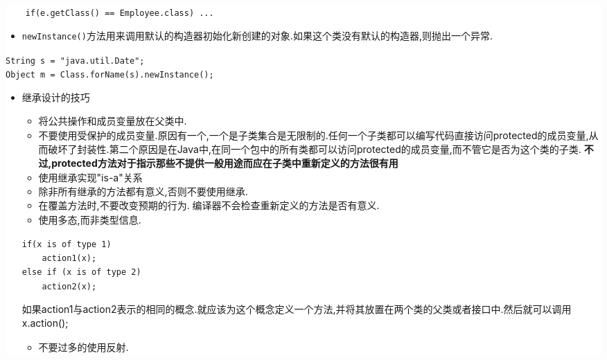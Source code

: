 ```
    if(e.getClass() == Employee.class) ...
```

* `newInstance()`方法用来调用默认的构造器初始化新创建的对象.如果这个类没有默认的构造器,则抛出一个异常.

```
String s = "java.util.Date";
Object m = Class.forName(s).newInstance();
```

* 继承设计的技巧
    * 将公共操作和成员变量放在父类中.
    * 不要使用受保护的成员变量.原因有一个,一个是子类集合是无限制的.任何一个子类都可以编写代码直接访问protected的成员变量,从而破坏了封装性.第二个原因是在Java中,在同一个包中的所有类都可以访问protected的成员变量,而不管它是否为这个类的子类. **不过,protected方法对于指示那些不提供一般用途而应在子类中重新定义的方法很有用**
    * 使用继承实现"is-a"关系
    * 除非所有继承的方法都有意义,否则不要使用继承.
    * 在覆盖方法时,不要改变预期的行为. 编译器不会检查重新定义的方法是否有意义.
    * 使用多态,而非类型信息.

    ```
    if(x is of type 1)
        action1(x);
    else if (x is of type 2)
        action2(x);
    ```

    如果action1与action2表示的相同的概念.就应该为这个概念定义一个方法,并将其放置在两个类的父类或者接口中.然后就可以调用x.action();
    * 不要过多的使用反射.
